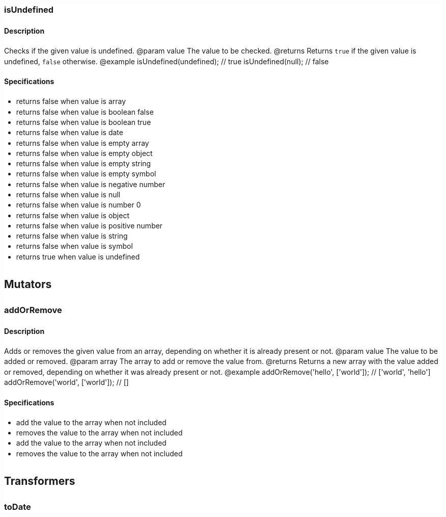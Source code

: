 ### isUndefined

#### Description
Checks if the given value is undefined.
@param value The value to be checked.
@returns Returns `true` if the given value is undefined, `false` otherwise.
@example
isUndefined(undefined); // true
isUndefined(null); // false

#### Specifications
- returns false when value is array
- returns false when value is boolean false
- returns false when value is boolean true
- returns false when value is date
- returns false when value is empty array
- returns false when value is empty object
- returns false when value is empty string
- returns false when value is empty symbol
- returns false when value is negative number
- returns false when value is null
- returns false when value is number 0
- returns false when value is object
- returns false when value is positive number
- returns false when value is string
- returns false when value is symbol
- returns true when value is undefined
## Mutators

### addOrRemove

#### Description
Adds or removes the given value from an array, depending on whether it is already present or not.
@param value The value to be added or removed.
@param array The array to add or remove the value from.
@returns Returns a new array with the value added or removed, depending on whether it was already present or not.
@example
addOrRemove('hello', ['world']); // ['world', 'hello']
addOrRemove('world', ['world']); // []

#### Specifications
- add the value to the array when not included
- removes the value to the array when not included
- add the value to the array when not included
- removes the value to the array when not included
## Transformers

### toDate
